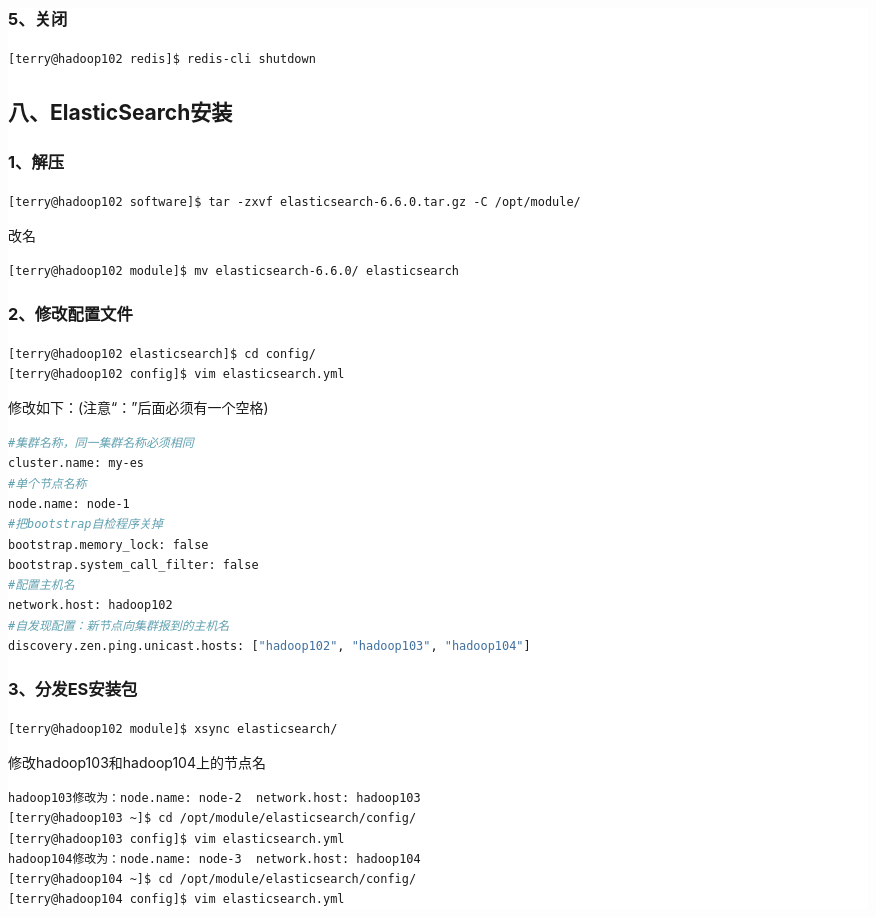 ### 5、关闭

~~~
[terry@hadoop102 redis]$ redis-cli shutdown
~~~



## 八、ElasticSearch安装

### 1、解压

~~~
[terry@hadoop102 software]$ tar -zxvf elasticsearch-6.6.0.tar.gz -C /opt/module/
~~~

改名

~~~
[terry@hadoop102 module]$ mv elasticsearch-6.6.0/ elasticsearch
~~~

### 2、修改配置文件

~~~
[terry@hadoop102 elasticsearch]$ cd config/
[terry@hadoop102 config]$ vim elasticsearch.yml
~~~

修改如下：(注意“：”后面必须有一个空格)

~~~bash
#集群名称，同一集群名称必须相同
cluster.name: my-es
#单个节点名称
node.name: node-1
#把bootstrap自检程序关掉
bootstrap.memory_lock: false
bootstrap.system_call_filter: false
#配置主机名
network.host: hadoop102
#自发现配置：新节点向集群报到的主机名
discovery.zen.ping.unicast.hosts: ["hadoop102", "hadoop103", "hadoop104"]
~~~

### 3、分发ES安装包

~~~
[terry@hadoop102 module]$ xsync elasticsearch/
~~~

修改hadoop103和hadoop104上的节点名

~~~
hadoop103修改为：node.name: node-2  network.host: hadoop103
[terry@hadoop103 ~]$ cd /opt/module/elasticsearch/config/
[terry@hadoop103 config]$ vim elasticsearch.yml
hadoop104修改为：node.name: node-3  network.host: hadoop104
[terry@hadoop104 ~]$ cd /opt/module/elasticsearch/config/
[terry@hadoop104 config]$ vim elasticsearch.yml
~~~

